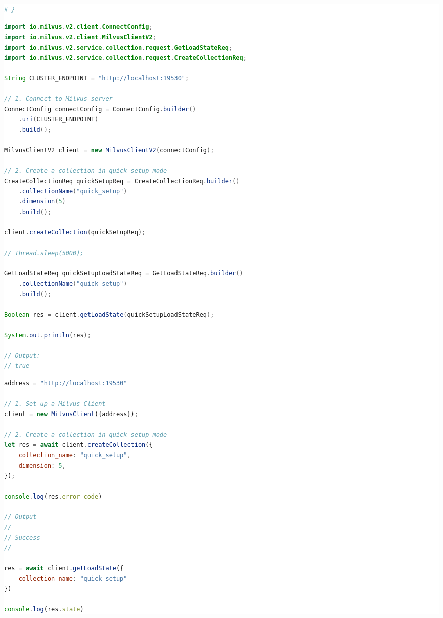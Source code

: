 ```python
# }
```

```java
import io.milvus.v2.client.ConnectConfig;
import io.milvus.v2.client.MilvusClientV2;
import io.milvus.v2.service.collection.request.GetLoadStateReq;
import io.milvus.v2.service.collection.request.CreateCollectionReq;

String CLUSTER_ENDPOINT = "http://localhost:19530";

// 1. Connect to Milvus server
ConnectConfig connectConfig = ConnectConfig.builder()
    .uri(CLUSTER_ENDPOINT)
    .build();

MilvusClientV2 client = new MilvusClientV2(connectConfig);

// 2. Create a collection in quick setup mode
CreateCollectionReq quickSetupReq = CreateCollectionReq.builder()
    .collectionName("quick_setup")
    .dimension(5)
    .build();

client.createCollection(quickSetupReq);

// Thread.sleep(5000);

GetLoadStateReq quickSetupLoadStateReq = GetLoadStateReq.builder()
    .collectionName("quick_setup")
    .build();

Boolean res = client.getLoadState(quickSetupLoadStateReq);

System.out.println(res);

// Output:
// true
```

```javascript
address = "http://localhost:19530"

// 1. Set up a Milvus Client
client = new MilvusClient({address});

// 2. Create a collection in quick setup mode
let res = await client.createCollection({
    collection_name: "quick_setup",
    dimension: 5,
});  

console.log(res.error_code)

// Output
// 
// Success
// 

res = await client.getLoadState({
    collection_name: "quick_setup"
})

console.log(res.state)
```